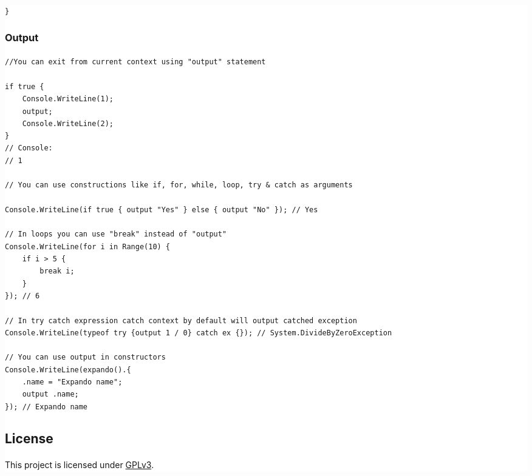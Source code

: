 ```
}
```
### Output
```
//You can exit from current context using "output" statement

if true {
	Console.WriteLine(1);
	output;
	Console.WriteLine(2);
}
// Console:
// 1

// You can use constructions like if, for, while, loop, try & catch as arguments

Console.WriteLine(if true { output "Yes" } else { output "No" }); // Yes

// In loops you can use "break" instead of "output"
Console.WriteLine(for i in Range(10) {
	if i > 5 {
		break i;
	}
}); // 6

// In try catch expression catch context by default will output catched exception
Console.WriteLine(typeof try {output 1 / 0} catch ex {}); // System.DivideByZeroException

// You can use output in constructors 
Console.WriteLine(expando().{
    .name = "Expando name";
    output .name;
}); // Expando name
```
## License

This project is licensed under [GPLv3](LICENSE).
